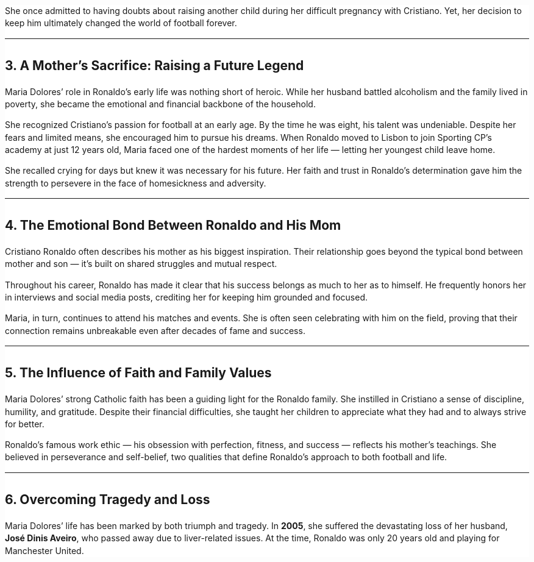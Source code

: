 She once admitted to having doubts about raising another child during her difficult pregnancy with Cristiano. Yet, her decision to keep him ultimately changed the world of football forever.

---

## 3. A Mother’s Sacrifice: Raising a Future Legend

Maria Dolores’ role in Ronaldo’s early life was nothing short of heroic. While her husband battled alcoholism and the family lived in poverty, she became the emotional and financial backbone of the household.

She recognized Cristiano’s passion for football at an early age. By the time he was eight, his talent was undeniable. Despite her fears and limited means, she encouraged him to pursue his dreams. When Ronaldo moved to Lisbon to join Sporting CP’s academy at just 12 years old, Maria faced one of the hardest moments of her life — letting her youngest child leave home.

She recalled crying for days but knew it was necessary for his future. Her faith and trust in Ronaldo’s determination gave him the strength to persevere in the face of homesickness and adversity.

---

## 4. The Emotional Bond Between Ronaldo and His Mom

Cristiano Ronaldo often describes his mother as his biggest inspiration. Their relationship goes beyond the typical bond between mother and son — it’s built on shared struggles and mutual respect.

Throughout his career, Ronaldo has made it clear that his success belongs as much to her as to himself. He frequently honors her in interviews and social media posts, crediting her for keeping him grounded and focused.

Maria, in turn, continues to attend his matches and events. She is often seen celebrating with him on the field, proving that their connection remains unbreakable even after decades of fame and success.

---

## 5. The Influence of Faith and Family Values

Maria Dolores’ strong Catholic faith has been a guiding light for the Ronaldo family. She instilled in Cristiano a sense of discipline, humility, and gratitude. Despite their financial difficulties, she taught her children to appreciate what they had and to always strive for better.

Ronaldo’s famous work ethic — his obsession with perfection, fitness, and success — reflects his mother’s teachings. She believed in perseverance and self-belief, two qualities that define Ronaldo’s approach to both football and life.

---

## 6. Overcoming Tragedy and Loss

Maria Dolores’ life has been marked by both triumph and tragedy. In **2005**, she suffered the devastating loss of her husband, **José Dinis Aveiro**, who passed away due to liver-related issues. At the time, Ronaldo was only 20 years old and playing for Manchester United.
